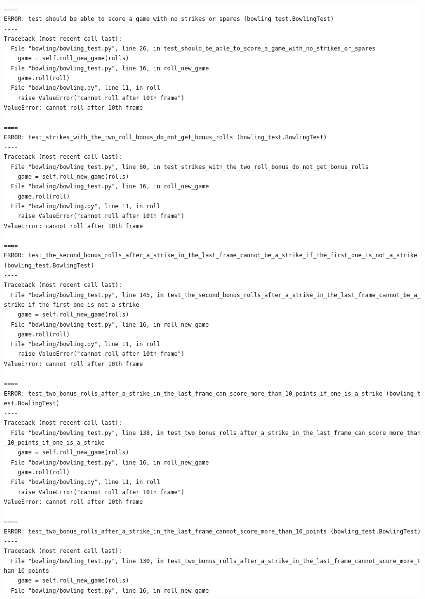 ```
====
ERROR: test_should_be_able_to_score_a_game_with_no_strikes_or_spares (bowling_test.BowlingTest)
----
Traceback (most recent call last):
  File "bowling/bowling_test.py", line 26, in test_should_be_able_to_score_a_game_with_no_strikes_or_spares
    game = self.roll_new_game(rolls)
  File "bowling/bowling_test.py", line 16, in roll_new_game
    game.roll(roll)
  File "bowling/bowling.py", line 11, in roll
    raise ValueError("cannot roll after 10th frame")
ValueError: cannot roll after 10th frame

====
ERROR: test_strikes_with_the_two_roll_bonus_do_not_get_bonus_rolls (bowling_test.BowlingTest)
----
Traceback (most recent call last):
  File "bowling/bowling_test.py", line 80, in test_strikes_with_the_two_roll_bonus_do_not_get_bonus_rolls
    game = self.roll_new_game(rolls)
  File "bowling/bowling_test.py", line 16, in roll_new_game
    game.roll(roll)
  File "bowling/bowling.py", line 11, in roll
    raise ValueError("cannot roll after 10th frame")
ValueError: cannot roll after 10th frame

====
ERROR: test_the_second_bonus_rolls_after_a_strike_in_the_last_frame_cannot_be_a_strike_if_the_first_one_is_not_a_strike (bowling_test.BowlingTest)
----
Traceback (most recent call last):
  File "bowling/bowling_test.py", line 145, in test_the_second_bonus_rolls_after_a_strike_in_the_last_frame_cannot_be_a_strike_if_the_first_one_is_not_a_strike
    game = self.roll_new_game(rolls)
  File "bowling/bowling_test.py", line 16, in roll_new_game
    game.roll(roll)
  File "bowling/bowling.py", line 11, in roll
    raise ValueError("cannot roll after 10th frame")
ValueError: cannot roll after 10th frame

====
ERROR: test_two_bonus_rolls_after_a_strike_in_the_last_frame_can_score_more_than_10_points_if_one_is_a_strike (bowling_test.BowlingTest)
----
Traceback (most recent call last):
  File "bowling/bowling_test.py", line 138, in test_two_bonus_rolls_after_a_strike_in_the_last_frame_can_score_more_than_10_points_if_one_is_a_strike
    game = self.roll_new_game(rolls)
  File "bowling/bowling_test.py", line 16, in roll_new_game
    game.roll(roll)
  File "bowling/bowling.py", line 11, in roll
    raise ValueError("cannot roll after 10th frame")
ValueError: cannot roll after 10th frame

====
ERROR: test_two_bonus_rolls_after_a_strike_in_the_last_frame_cannot_score_more_than_10_points (bowling_test.BowlingTest)
----
Traceback (most recent call last):
  File "bowling/bowling_test.py", line 130, in test_two_bonus_rolls_after_a_strike_in_the_last_frame_cannot_score_more_than_10_points
    game = self.roll_new_game(rolls)
  File "bowling/bowling_test.py", line 16, in roll_new_game
```